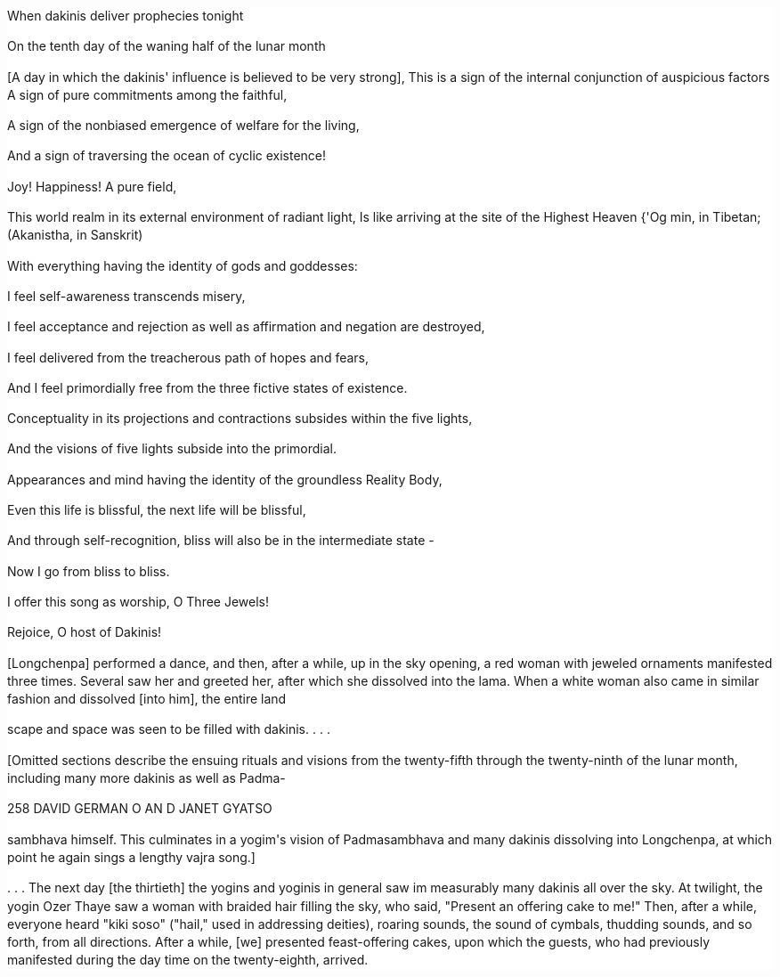When dakinis deliver prophecies tonight  

On the tenth day of the waning half of the lunar month  

[A day in which the dakinis' influence is believed to be very strong],  This is a sign of the internal conjunction of auspicious factors  A sign of pure commitments among the faithful,  

A sign of the nonbiased emergence of welfare for the living,  

And a sign of traversing the ocean of cyclic existence!  

Joy! Happiness! A pure field,  

This world realm in its external environment of radiant light,  Is like arriving at the site of the Highest Heaven {'Og min, in Tibetan;  (Akanistha, in Sanskrit)  

With everything having the identity of gods and goddesses:  

I feel self-awareness transcends misery,  

I feel acceptance and rejection as well as affirmation and negation are  destroyed,  

I feel delivered from the treacherous path of hopes and fears,  

And I feel primordially free from the three fictive states of existence.  

Conceptuality in its projections and contractions subsides within the  five lights,  

And the visions of five lights subside into the primordial.  

Appearances and mind having the identity of the groundless Reality  Body,  

Even this life is blissful, the next life will be blissful,  

And through self-recognition, bliss will also be in the intermediate  state - 

Now I go from bliss to bliss.  

I offer this song as worship, O Three Jewels!  

Rejoice, O host of Dakinis!  

[Longchenpa] performed a dance, and then, after a while, up in the sky  opening, a red woman with jeweled ornaments manifested three times. Several  saw her and greeted her, after which she dissolved into the lama. When a white  woman also came in similar fashion and dissolved [into him], the entire land 

scape and space was seen to be filled with dakinis. . . .  

[Omitted sections describe the ensuing rituals and visions from the twenty-fifth through  the twenty-ninth of the lunar month, including many more dakinis as well as Padma-

258 DAVID GERMAN O AN D JANET GYATSO  

sambhava himself. This culminates in a yogim's vision of Padmasambhava and many  dakinis dissolving into Longchenpa, at which point he again sings a lengthy vajra song.]  

. . . The next day [the thirtieth] the yogins and yoginis in general saw im measurably many dakinis all over the sky. At twilight, the yogin Ozer Thaye  saw a woman with braided hair filling the sky, who said, "Present an offering  cake to me!" Then, after a while, everyone heard "kiki soso" ("hail," used in  addressing deities), roaring sounds, the sound of cymbals, thudding sounds,  and so forth, from all directions. After a while, [we] presented feast-offering  cakes, upon which the guests, who had previously manifested during the day time on the twenty-eighth, arrived.  
